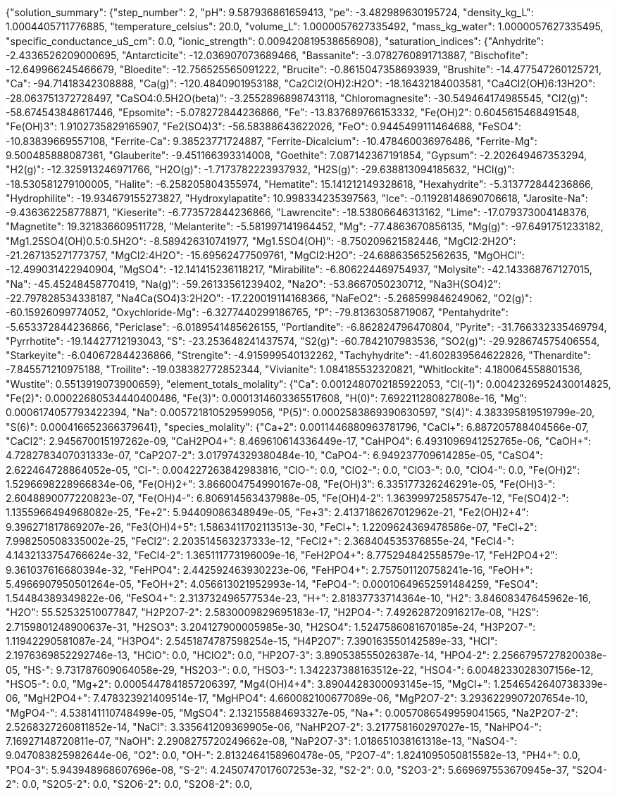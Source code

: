 {"solution_summary": {"step_number": 2, "pH": 9.587936861659413, "pe": -3.482989630195724, "density_kg_L": 1.0004405711776885, "temperature_celsius": 20.0, "volume_L": 1.0000057627335492, "mass_kg_water": 1.0000057627335495, "specific_conductance_uS_cm": 0.0, "ionic_strength": 0.009420819538656908}, "saturation_indices": {"Anhydrite": -2.4336526209000695, "Antarcticite": -12.036907073689466, "Bassanite": -3.0782760891713887, "Bischofite": -12.649966245466679, "Bloedite": -12.756525565091222, "Brucite": -0.8615047358693939, "Brushite": -14.477547260125721, "Ca": -94.71418342308888, "Ca(g)": -120.4840901953188, "Ca2Cl2(OH)2:H2O": -18.16432184003581, "Ca4Cl2(OH)6:13H2O": -28.063751372728497, "CaSO4:0.5H2O(beta)": -3.2552896898743118, "Chloromagnesite": -30.549464174985545, "Cl2(g)": -58.674543848617446, "Epsomite": -5.078272844236866, "Fe": -13.837689766153332, "Fe(OH)2": 0.6045615468491548, "Fe(OH)3": 1.9102735829165907, "Fe2(SO4)3": -56.58388643622026, "FeO": 0.9445499111464688, "FeSO4": -10.83839669557108, "Ferrite-Ca": 9.38523771724887, "Ferrite-Dicalcium": -10.478460036976486, "Ferrite-Mg": 9.500485888087361, "Glauberite": -9.451166393314008, "Goethite": 7.087142367191854, "Gypsum": -2.202649467353294, "H2(g)": -12.325913246971766, "H2O(g)": -1.7173782223937932, "H2S(g)": -29.638813094185632, "HCl(g)": -18.530581279100005, "Halite": -6.258205804355974, "Hematite": 15.141212149328618, "Hexahydrite": -5.313772844236866, "Hydrophilite": -19.934679155273827, "Hydroxylapatite": 10.998334235397563, "Ice": -0.11928148690706618, "Jarosite-Na": -9.436362258778871, "Kieserite": -6.773572844236866, "Lawrencite": -18.53806646313162, "Lime": -17.079373004148376, "Magnetite": 19.321836609511728, "Melanterite": -5.581997141964452, "Mg": -77.4863670856135, "Mg(g)": -97.6491751233182, "Mg1.25SO4(OH)0.5:0.5H2O": -8.589426310741977, "Mg1.5SO4(OH)": -8.750209621582446, "MgCl2:2H2O": -21.267135271773757, "MgCl2:4H2O": -15.69562477509761, "MgCl2:H2O": -24.688635652562635, "MgOHCl": -12.499031422940904, "MgSO4": -12.141415236118217, "Mirabilite": -6.806224469754937, "Molysite": -42.143368767127015, "Na": -45.45248458770419, "Na(g)": -59.26133561239402, "Na2O": -53.8667050230712, "Na3H(SO4)2": -22.797828534338187, "Na4Ca(SO4)3:2H2O": -17.220019114168366, "NaFeO2": -5.268599846249062, "O2(g)": -60.15926099774052, "Oxychloride-Mg": -6.3277440299186765, "P": -79.81363058719067, "Pentahydrite": -5.653372844236866, "Periclase": -6.0189541485626155, "Portlandite": -6.862824796470804, "Pyrite": -31.766332335469794, "Pyrrhotite": -19.14427712193043, "S": -23.253648241437574, "S2(g)": -60.7842107983536, "SO2(g)": -29.928674575406554, "Starkeyite": -6.040672844236866, "Strengite": -4.915999540132262, "Tachyhydrite": -41.602839564622826, "Thenardite": -7.845571210975188, "Troilite": -19.038382772852344, "Vivianite": 1.084185532320821, "Whitlockite": 4.180064558801536, "Wustite": 0.5513919073900659}, "element_totals_molality": {"Ca": 0.0012480702185922053, "Cl(-1)": 0.0042326952430014825, "Fe(2)": 0.00022680534440400486, "Fe(3)": 0.0001314603365517608, "H(0)": 7.692211280827808e-16, "Mg": 0.0006174057793422394, "Na": 0.005721810529599056, "P(5)": 0.0002583869390630597, "S(4)": 4.383395819519799e-20, "S(6)": 0.000416652366379641}, "species_molality": {"Ca+2": 0.0011446880963781796, "CaCl+": 6.887205788404566e-07, "CaCl2": 2.945670015197262e-09, "CaH2PO4+": 8.469610614336449e-17, "CaHPO4": 6.4931096941252765e-06, "CaOH+": 4.7282783407031333e-07, "CaP2O7-2": 3.017974329380484e-10, "CaPO4-": 6.949237709614285e-05, "CaSO4": 2.622464728864052e-05, "Cl-": 0.004227263842983816, "ClO-": 0.0, "ClO2-": 0.0, "ClO3-": 0.0, "ClO4-": 0.0, "Fe(OH)2": 1.5296698228966834e-06, "Fe(OH)2+": 3.866004754990167e-08, "Fe(OH)3": 6.335177326246291e-05, "Fe(OH)3-": 2.6048890077220823e-07, "Fe(OH)4-": 6.806914563437988e-05, "Fe(OH)4-2": 1.363999725857547e-12, "Fe(SO4)2-": 1.1355966494968082e-25, "Fe+2": 5.94409086348949e-05, "Fe+3": 2.4137186267012962e-21, "Fe2(OH)2+4": 9.396271817869207e-26, "Fe3(OH)4+5": 1.5863411702113513e-30, "FeCl+": 1.2209624369478586e-07, "FeCl+2": 7.998250508335002e-25, "FeCl2": 2.203514563237333e-12, "FeCl2+": 2.368404535376855e-24, "FeCl4-": 4.1432133754766624e-32, "FeCl4-2": 1.365111773196009e-16, "FeH2PO4+": 8.775294842558579e-17, "FeH2PO4+2": 9.361037616680394e-32, "FeHPO4": 2.442592463930223e-06, "FeHPO4+": 2.757501120758241e-16, "FeOH+": 5.4966907950501264e-05, "FeOH+2": 4.056613021952993e-14, "FePO4-": 0.00010649652591484259, "FeSO4": 1.54484389349822e-06, "FeSO4+": 2.313732496577534e-23, "H+": 2.81837733714364e-10, "H2": 3.84608347645962e-16, "H2O": 55.52532510077847, "H2P2O7-2": 2.5830009829695183e-17, "H2PO4-": 7.492628720916217e-08, "H2S": 2.7159801248900637e-31, "H2SO3": 3.204127900005985e-30, "H2SO4": 1.5247586081670185e-24, "H3P2O7-": 1.11942290581087e-24, "H3PO4": 2.5451874787598254e-15, "H4P2O7": 7.390163550142589e-33, "HCl": 2.1976369852292746e-13, "HClO": 0.0, "HClO2": 0.0, "HP2O7-3": 3.890538555026387e-14, "HPO4-2": 2.2566795727820038e-05, "HS-": 9.731787609064058e-29, "HS2O3-": 0.0, "HSO3-": 1.342237388163512e-22, "HSO4-": 6.0048233028307156e-12, "HSO5-": 0.0, "Mg+2": 0.0005447841857206397, "Mg4(OH)4+4": 3.8904428300093145e-15, "MgCl+": 1.2546542640738339e-06, "MgH2PO4+": 7.478323921409514e-17, "MgHPO4": 4.660082100677089e-06, "MgP2O7-2": 3.2936229907207654e-10, "MgPO4-": 4.538141110748499e-05, "MgSO4": 2.132155884693327e-05, "Na+": 0.0057086549959041565, "Na2P2O7-2": 2.5268327260811852e-14, "NaCl": 3.335641209369905e-06, "NaHP2O7-2": 3.217758160297027e-15, "NaHPO4-": 7.16927148720811e-07, "NaOH": 2.2908275720249662e-08, "NaP2O7-3": 1.018651038161318e-13, "NaSO4-": 9.047083825982644e-06, "O2": 0.0, "OH-": 2.8132464158960478e-05, "P2O7-4": 1.8241095050815582e-13, "PH4+": 0.0, "PO4-3": 5.943948968607696e-08, "S-2": 4.2450747017607253e-32, "S2-2": 0.0, "S2O3-2": 5.669697553670945e-37, "S2O4-2": 0.0, "S2O5-2": 0.0, "S2O6-2": 0.0, "S2O8-2": 0.0,